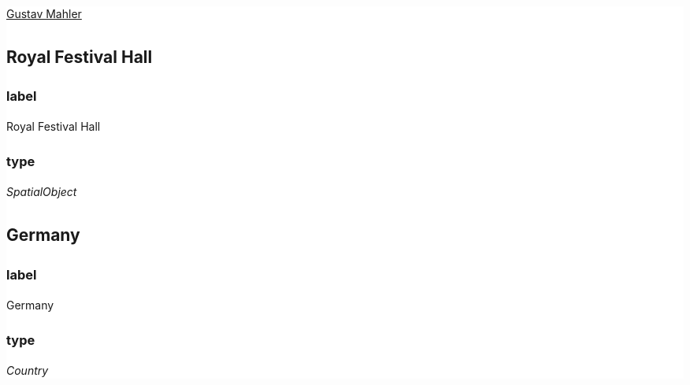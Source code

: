 
[Gustav Mahler](#Gustav-Mahler)

## Royal Festival Hall

### label


Royal Festival Hall

### type


*SpatialObject*

## Germany

### label


Germany

### type


*Country*